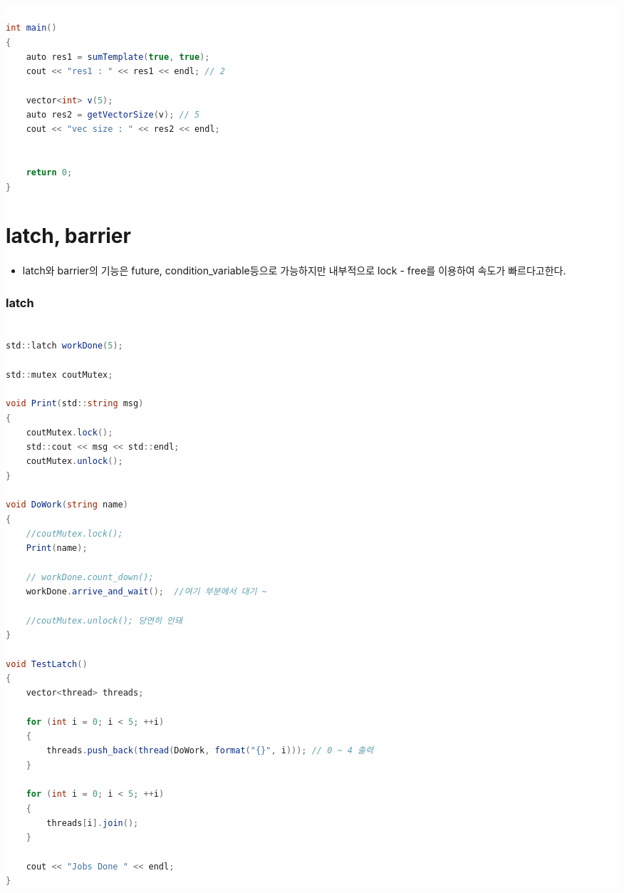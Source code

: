 ````c#

int main()
{
	auto res1 = sumTemplate(true, true);
	cout << "res1 : " << res1 << endl; // 2

	vector<int> v(5);
	auto res2 = getVectorSize(v); // 5
	cout << "vec size : " << res2 << endl;


	return 0;
}
````

# latch, barrier

- latch와 barrier의 기능은 future, condition_variable등으로 가능하지만 내부적으로 lock - free를 이용하여 속도가 빠르다고한다.

### latch
````c#

std::latch workDone(5);

std::mutex coutMutex;

void Print(std::string msg)
{
	coutMutex.lock();
	std::cout << msg << std::endl;
	coutMutex.unlock();
}

void DoWork(string name)
{
    //coutMutex.lock();
	Print(name);

	// workDone.count_down();
	workDone.arrive_and_wait();  //여기 부분에서 대기 ~
	
	//coutMutex.unlock(); 당연히 안돼
}

void TestLatch()
{
	vector<thread> threads;

	for (int i = 0; i < 5; ++i)
	{
		threads.push_back(thread(DoWork, format("{}", i))); // 0 ~ 4 출력
	}

	for (int i = 0; i < 5; ++i)
	{
		threads[i].join();
	}

	cout << "Jobs Done " << endl;
}
````
